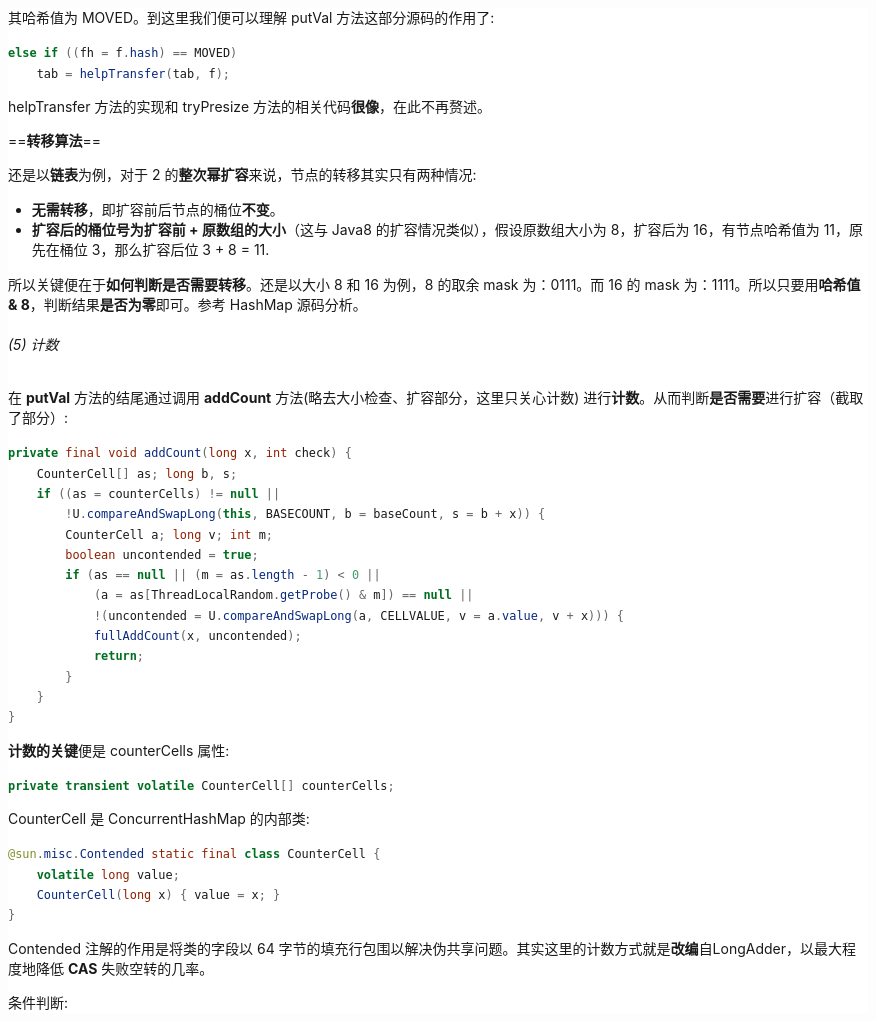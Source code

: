 其哈希值为 MOVED。到这里我们便可以理解 putVal 方法这部分源码的作用了:

```java
else if ((fh = f.hash) == MOVED)
    tab = helpTransfer(tab, f);
```

helpTransfer 方法的实现和 tryPresize 方法的相关代码**很像**，在此不再赘述。

==**转移算法**==

还是以**链表**为例，对于 2 的**整次幂扩容**来说，节点的转移其实只有两种情况:

- **无需转移**，即扩容前后节点的桶位**不变**。
- **扩容后的桶位号为扩容前 + 原数组的大小**（这与 Java8 的扩容情况类似），假设原数组大小为 8，扩容后为 16，有节点哈希值为 11，原先在桶位 3，那么扩容后位 3 + 8 = 11.

所以关键便在于**如何判断是否需要转移**。还是以大小 8 和 16 为例，8 的取余 mask 为：0111。而 16 的 mask 为：1111。所以只要用**哈希值 & 8**，判断结果**是否为零**即可。参考 HashMap 源码分析。

###### (5) 计数

在 **putVal** 方法的结尾通过调用 **addCount** 方法(略去大小检查、扩容部分，这里只关心计数) 进行**计数**。从而判断**是否需要**进行扩容（截取了部分）:

```java
private final void addCount(long x, int check) {
    CounterCell[] as; long b, s;
    if ((as = counterCells) != null ||
        !U.compareAndSwapLong(this, BASECOUNT, b = baseCount, s = b + x)) {
        CounterCell a; long v; int m;
        boolean uncontended = true;
        if (as == null || (m = as.length - 1) < 0 ||
            (a = as[ThreadLocalRandom.getProbe() & m]) == null ||
            !(uncontended = U.compareAndSwapLong(a, CELLVALUE, v = a.value, v + x))) {
            fullAddCount(x, uncontended);
            return;
        }
    }
}
```

**计数的关键**便是 counterCells 属性:

```java
private transient volatile CounterCell[] counterCells;
```

CounterCell 是 ConcurrentHashMap 的内部类:

```java
@sun.misc.Contended static final class CounterCell {
    volatile long value;
    CounterCell(long x) { value = x; }
}
```

Contended 注解的作用是将类的字段以 64 字节的填充行包围以解决伪共享问题。其实这里的计数方式就是**改编**自LongAdder，以最大程度地降低 **CAS** 失败空转的几率。

条件判断:

